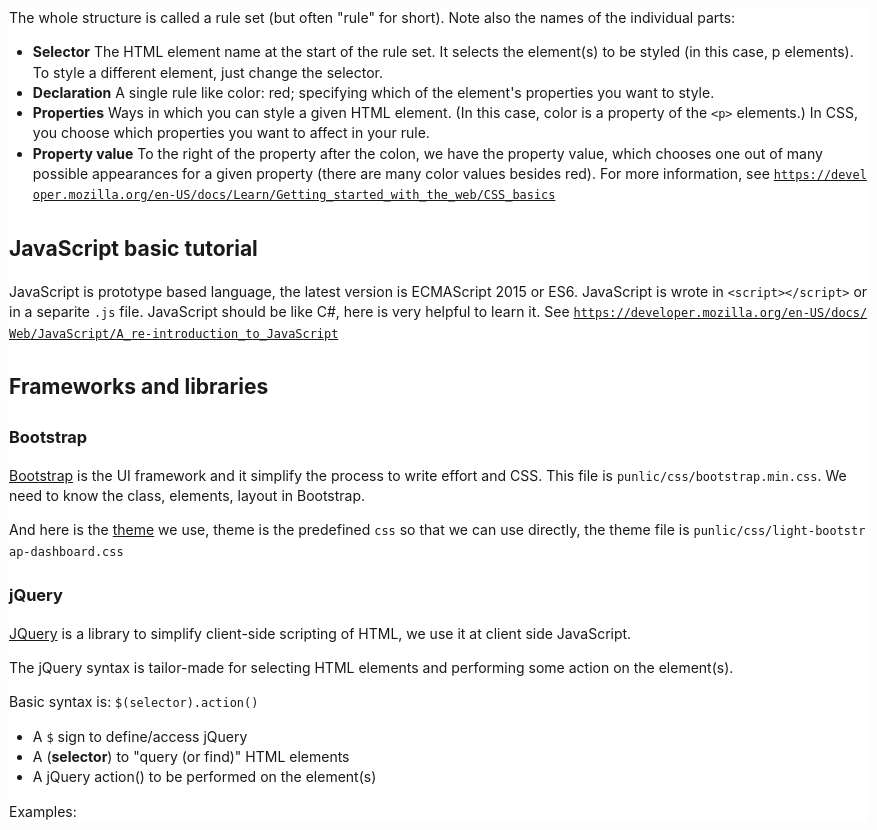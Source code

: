 The whole structure is called a rule set (but often "rule" for short). Note also the names of the individual parts:

- **Selector**
  The HTML element name at the start of the rule set. It selects the element(s) to be styled (in this case, p elements). To style a different element, just change the selector.
- **Declaration**
  A single rule like color: red; specifying which of the element's properties you want to style.
- **Properties**
  Ways in which you can style a given HTML element. (In this case, color is a property of the `<p>` elements.) In CSS, you choose which properties you want to affect in your rule.
- **Property value**
  To the right of the property after the colon, we have the property value, which chooses one out of many possible appearances for a given property (there are many color values besides red).
  For more information, see [`https://developer.mozilla.org/en-US/docs/Learn/Getting_started_with_the_web/CSS_basics`](https://developer.mozilla.org/en-US/docs/Learn/Getting_started_with_the_web/CSS_basics)

## JavaScript basic tutorial

JavaScript is prototype based language, the latest version is ECMAScript 2015 or ES6.
JavaScript is wrote in `<script></script>` or in a separite `.js` file.
JavaScript should be like C#, here is very helpful to learn it. See [`https://developer.mozilla.org/en-US/docs/Web/JavaScript/A_re-introduction_to_JavaScript`](https://developer.mozilla.org/en-US/docs/Web/JavaScript/A_re-introduction_to_JavaScript)

## Frameworks and libraries

### Bootstrap

[Bootstrap](https://getbootstrap.com/docs/4.1/getting-started/introduction/) is the UI framework and it simplify the process to write effort and CSS. This file is `punlic/css/bootstrap.min.css`. We need to know the class, elements, layout in Bootstrap.

And here is the [theme](https://demos.creative-tim.com/bs3/light-bootstrap-dashboard-pro/documentation/tutorial-components.html#tutorial-row) we use, theme is the predefined `css` so that we can use directly, the theme file is `punlic/css/light-bootstrap-dashboard.css`

### jQuery

[JQuery](https://learn.jquery.com/using-jquery-core/) is a library to simplify client-side scripting of HTML, we use it at client side JavaScript.

The jQuery syntax is tailor-made for selecting HTML elements and performing some action on the element(s).

Basic syntax is: `$(selector).action()`

- A `$` sign to define/access jQuery
- A (**selector**) to "query (or find)" HTML elements
- A jQuery action() to be performed on the element(s)

Examples:
